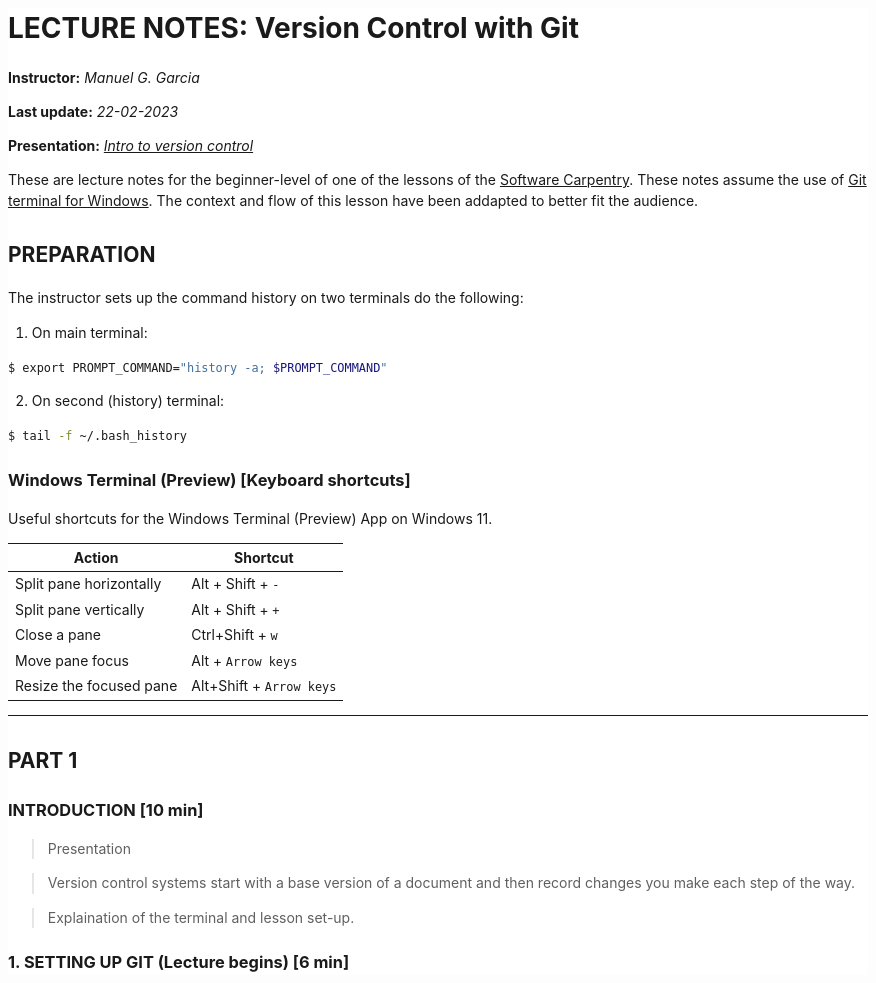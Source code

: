 # LECTURE NOTES: Version Control with Git

**Instructor:** *Manuel G. Garcia*

**Last update:** *22-02-2023*

**Presentation:** *[Intro to version control](https://docs.google.com/presentation/d/1cCQcpklA-8EXQXZJ39f5tiYhD9BFabLV/edit?usp=sharing&ouid=105684743155471216616&rtpof=true&sd=true)*

These are lecture notes for the beginner-level of one of the lessons of the [Software Carpentry](https://swcarpentry.github.io/git-novice/). These notes assume the use of [Git terminal for Windows](https://gitforwindows.org/).
The context and flow of this lesson have been addapted to better fit the audience.

## PREPARATION
The instructor sets up the command history on two terminals do the following:

1. On main terminal:
```bash
$ export PROMPT_COMMAND="history -a; $PROMPT_COMMAND"
```
2. On second (history) terminal:
```bash
$ tail -f ~/.bash_history
```

### Windows Terminal (Preview) [Keyboard shortcuts]
Useful shortcuts for the Windows Terminal (Preview) App on Windows 11.

| Action             | Shortcut                |
|--------------------|--------------------------|
|Split pane horizontally | Alt + Shift + `-`   | 
|Split pane vertically   | Alt + Shift + `+`   |
|Close a pane            | Ctrl+Shift + `w`     |
|Move pane focus         | Alt + `Arrow keys`   |
|Resize the focused pane | Alt+Shift + `Arrow keys` |

------

## PART 1
### INTRODUCTION [10 min]
> Presentation

> Version control systems start with a base version of a document and then record changes you make each step of the way.

> Explaination of the terminal and lesson set-up.

### 1.  SETTING UP GIT (Lecture begins) [6 min]

